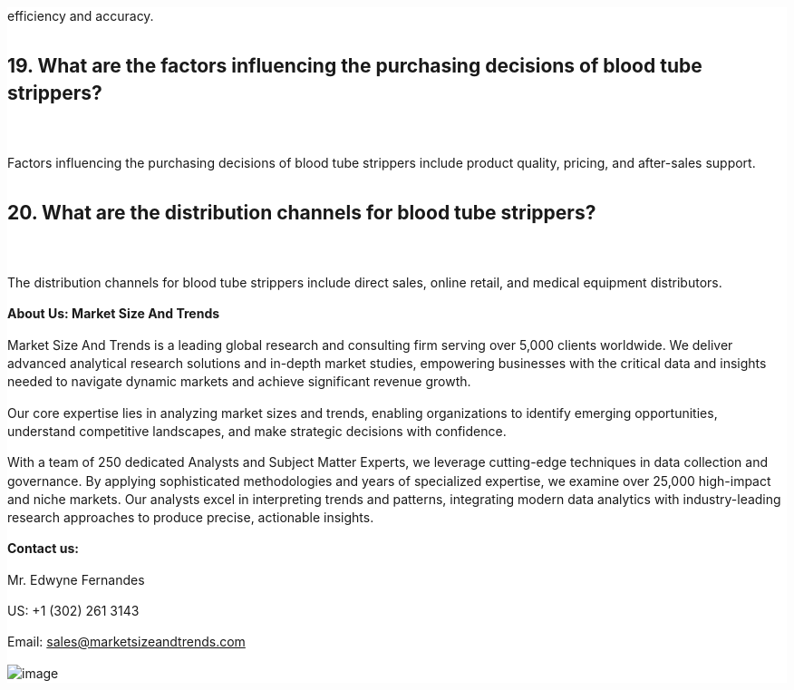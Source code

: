 efficiency and accuracy. </p><h2> 19. What are the factors influencing the purchasing decisions of blood tube strippers? </h2><p>&nbsp;</p><p> Factors influencing the purchasing decisions of blood tube strippers include product quality, pricing, and after-sales support. </p><h2> 20. What are the distribution channels for blood tube strippers? </h2><p>&nbsp;</p><p> The distribution channels for blood tube strippers include direct sales, online retail, and medical equipment distributors. </p></body></html></p><p><strong>About Us:&nbsp;Market Size And Trends</strong></p><p>Market Size And Trends&nbsp;is a leading global research and consulting firm serving over 5,000 clients worldwide. We deliver advanced analytical research solutions and in-depth market studies, empowering businesses with the critical data and insights needed to navigate dynamic markets and achieve significant revenue growth.</p><p>Our core expertise lies in analyzing market sizes and trends, enabling organizations to identify emerging opportunities, understand competitive landscapes, and make strategic decisions with confidence.</p><p>With a team of 250 dedicated Analysts and Subject Matter Experts, we leverage cutting-edge techniques in data collection and governance. By applying sophisticated methodologies and years of specialized expertise, we examine over 25,000 high-impact and niche markets. Our analysts excel in interpreting trends and patterns, integrating modern data analytics with industry-leading research approaches to produce precise, actionable insights.</p><p><strong>Contact us:</strong></p><p>Mr. Edwyne Fernandes</p><p>US: +1 (302) 261 3143</p><p>Email: <a href="mailto:sales@marketsizeandtrends.com">sales@marketsizeandtrends.com</a>&nbsp;</p>
![image](https://github.com/user-attachments/assets/a2d77078-42ed-49cf-8916-2c43bc44df6b)
